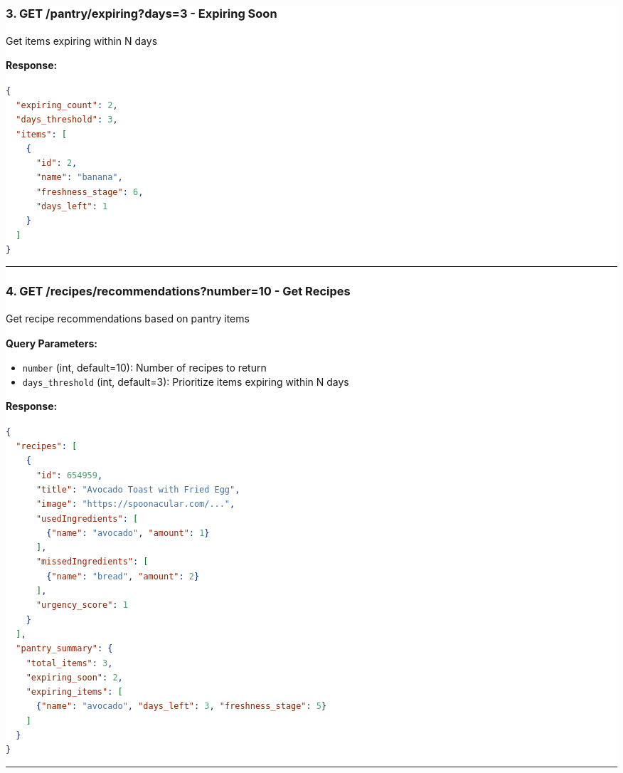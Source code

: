 
### 3. **GET /pantry/expiring?days=3** - Expiring Soon
Get items expiring within N days

**Response:**
```json
{
  "expiring_count": 2,
  "days_threshold": 3,
  "items": [
    {
      "id": 2,
      "name": "banana",
      "freshness_stage": 6,
      "days_left": 1
    }
  ]
}
```

---

### 4. **GET /recipes/recommendations?number=10** - Get Recipes
Get recipe recommendations based on pantry items

**Query Parameters:**
- `number` (int, default=10): Number of recipes to return
- `days_threshold` (int, default=3): Prioritize items expiring within N days

**Response:**
```json
{
  "recipes": [
    {
      "id": 654959,
      "title": "Avocado Toast with Fried Egg",
      "image": "https://spoonacular.com/...",
      "usedIngredients": [
        {"name": "avocado", "amount": 1}
      ],
      "missedIngredients": [
        {"name": "bread", "amount": 2}
      ],
      "urgency_score": 1
    }
  ],
  "pantry_summary": {
    "total_items": 3,
    "expiring_soon": 2,
    "expiring_items": [
      {"name": "avocado", "days_left": 3, "freshness_stage": 5}
    ]
  }
}
```

---